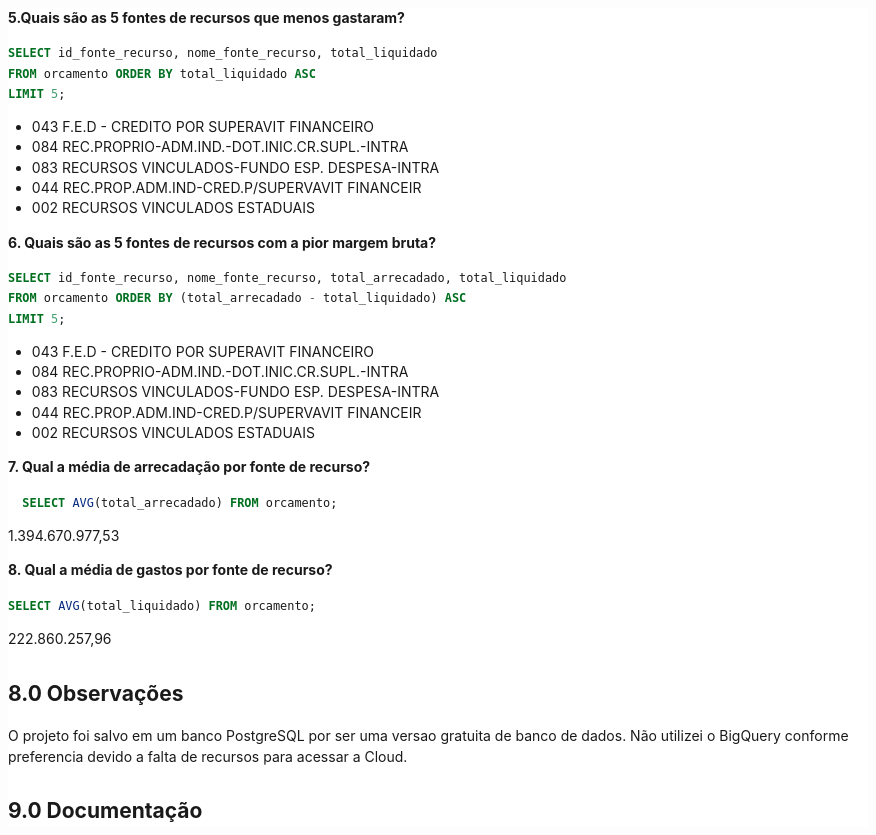 

**5.Quais são as 5 fontes de recursos que menos gastaram?**

```sql
SELECT id_fonte_recurso, nome_fonte_recurso, total_liquidado
FROM orcamento ORDER BY total_liquidado ASC
LIMIT 5;
```
- 043	F.E.D - CREDITO POR SUPERAVIT FINANCEIRO
- 084	REC.PROPRIO-ADM.IND.-DOT.INIC.CR.SUPL.-INTRA
- 083	RECURSOS VINCULADOS-FUNDO ESP. DESPESA-INTRA
- 044	REC.PROP.ADM.IND-CRED.P/SUPERVAVIT FINANCEIR
- 002	RECURSOS VINCULADOS ESTADUAIS


**6. Quais são as 5 fontes de recursos com a pior margem bruta?**

```sql
SELECT id_fonte_recurso, nome_fonte_recurso, total_arrecadado, total_liquidado
FROM orcamento ORDER BY (total_arrecadado - total_liquidado) ASC
LIMIT 5;

```
- 043	F.E.D - CREDITO POR SUPERAVIT FINANCEIRO
- 084	REC.PROPRIO-ADM.IND.-DOT.INIC.CR.SUPL.-INTRA
- 083	RECURSOS VINCULADOS-FUNDO ESP. DESPESA-INTRA
- 044	REC.PROP.ADM.IND-CRED.P/SUPERVAVIT FINANCEIR
- 002	RECURSOS VINCULADOS ESTADUAIS



**7. Qual a média de arrecadação por fonte de recurso?**

```sql
  SELECT AVG(total_arrecadado) FROM orcamento;

```

1.394.670.977,53



**8. Qual a média de gastos por fonte de recurso?**

```sql
SELECT AVG(total_liquidado) FROM orcamento;

```
222.860.257,96


## 8.0 Observações

O projeto foi salvo em um banco PostgreSQL por ser uma versao gratuita de banco de dados. Não utilizei o BigQuery conforme preferencia devido a falta de recursos para acessar a Cloud. 


## 9.0 Documentação
